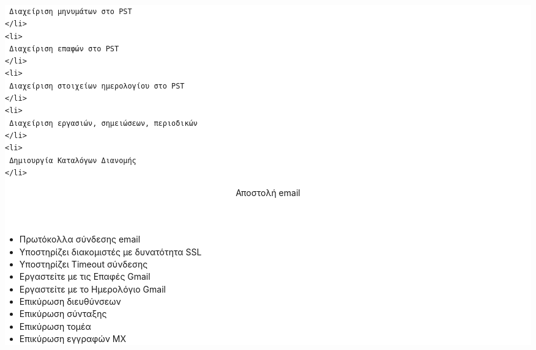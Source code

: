      Διαχείριση μηνυμάτων στο PST
    </li>
    <li>
     Διαχείριση επαφών στο PST
    </li>
    <li>
     Διαχείριση στοιχείων ημερολογίου στο PST
    </li>
    <li>
     Διαχείριση εργασιών, σημειώσεων, περιοδικών
    </li>
    <li>
     Δημιουργία Καταλόγων Διανομής
    </li>
   </ul>
   <header>
    <i class="fa fa-envelope">
    </i>
    Αποστολή email
   </header>
   <ul>
    <li>
     Πρωτόκολλα σύνδεσης email
    </li>
    <li>
     Υποστηρίζει διακομιστές με δυνατότητα SSL
    </li>
    <li>
     Υποστηρίζει Timeout σύνδεσης
    </li>
    <li>
     Εργαστείτε με τις Επαφές Gmail
    </li>
    <li>
     Εργαστείτε με το Ημερολόγιο Gmail
    </li>
    <li>
     Επικύρωση διευθύνσεων
    </li>
    <li>
     Επικύρωση σύνταξης
    </li>
    <li>
     Επικύρωση τομέα
    </li>
    <li>
     Επικύρωση εγγραφών MX
    </li>
   </ul>
  </div>
  
